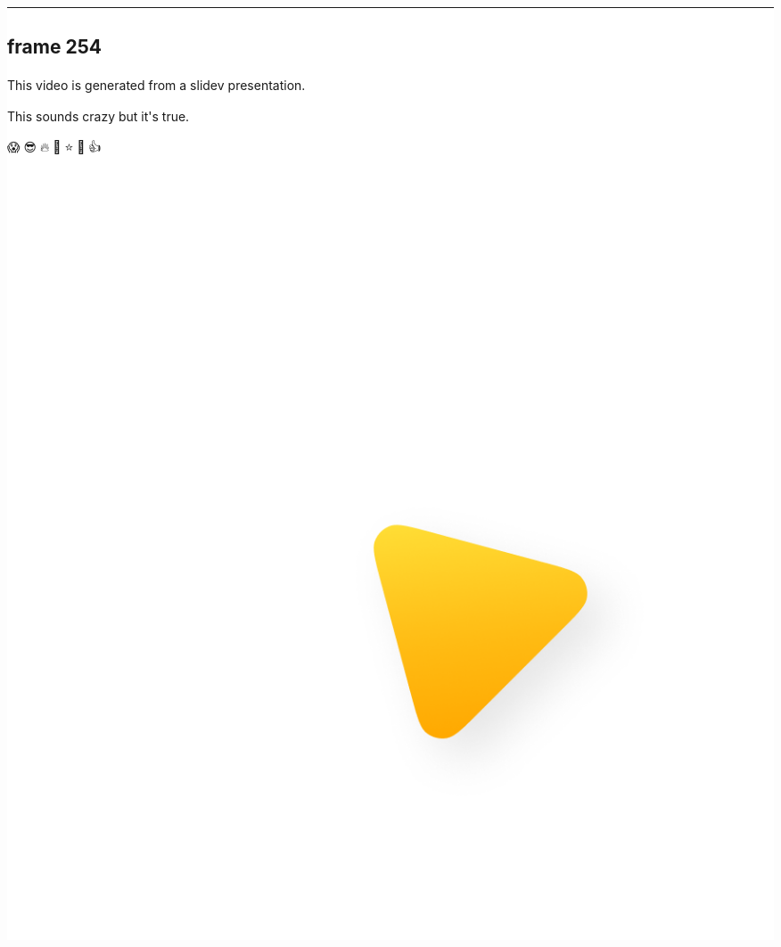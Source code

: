 </div>


---

## frame 254

<div
v-motion
:initial="{ opacity: 0.85, scale: 0.717, y: 282.2, rotate: 101.59 }"
>
This video is generated from a slidev presentation.

This sounds crazy but it's true.

😱 😎 🔥 🚀 ⭐️ 🎁 👍

<img src="pages/logo-triangle.png" />

